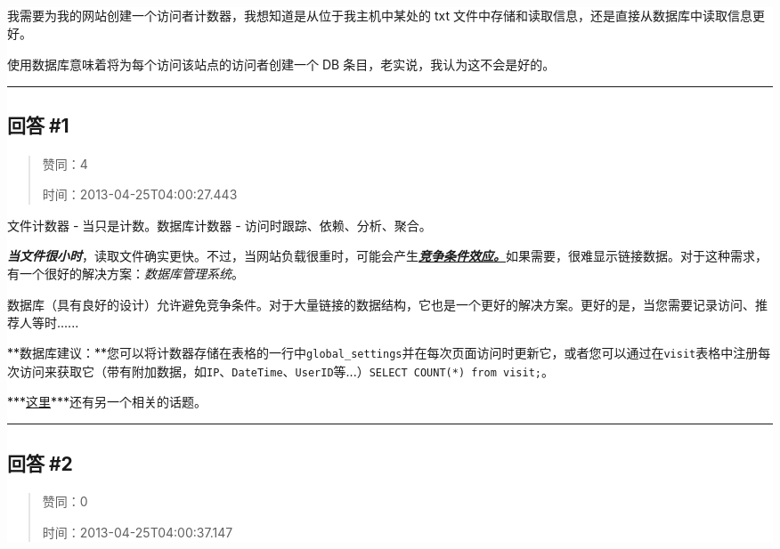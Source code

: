 我需要为我的网站创建一个访问者计数器，我想知道是从位于我主机中某处的 txt 文件中存储和读取信息，还是直接从数据库中读取信息更好。

使用数据库意味着将为每个访问该站点的访问者创建一个 DB 条目，老实说，我认为这不会是好的。

* * *

## 回答 #1

> 赞同：4
> 
> 时间：2013-04-25T04:00:27.443

文件计数器 - 当只是计数。数据库计数器 - 访问时跟踪、依赖、分析、聚合。

***当文件很小时***，读取文件确实更快。不过，当网站负载很重时，可能会产生[***竞争条件效应。***](http://en.wikipedia.org/wiki/Race_condition)如果需要，很难显示链接数据。对于这种需求，有一个很好的解决方案：*数据库管理系统*。

数据库（具有良好的设计）允许避免竞争条件。对于大量链接的数据结构，它也是一个更好的解决方案。更好的是，当您需要记录访问、推荐人等时......

**数据库建议：**您可以将计数器存储在表格的一行中`global_settings`并在每次页面访问时更新它，或者您可以通过在`visit`表格中注册每次访问来获取它（带有附加数据，如`IP`、`DateTime`、`UserID`等...）`SELECT COUNT(*) from visit;`。

***[这里](https://stackoverflow.com/questions/6853482/flat-file-vs-database-speed)***还有另一个相关的话题。

* * *

## 回答 #2

> 赞同：0
> 
> 时间：2013-04-25T04:00:37.147


